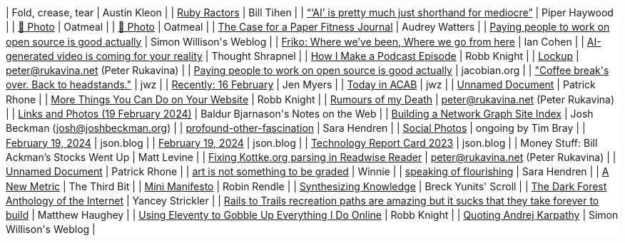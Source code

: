 | Fold, crease, tear | Austin Kleon |
| [Ruby Ractors](https://btihen.dev/posts/ruby/ruby_3_x_ractor/) | Bill Tihen |
| [“‘AI’ is pretty much just shorthand for mediocre”](https://piperhaywood.com/ai-is-pretty-much-just-shorthand-for-mediocre/) | Piper Haywood |
| [📸 Photo](https://eli.li/2024-02-16-12-44-57) | Oatmeal |
| [📸 Photo](https://eli.li/2024-02-16-12-43-50) | Oatmeal |
| [The Case for a Paper Fitness Journal](https://2ndbreakfast.audreywatters.com/the-case-for-a-paper-journal/?utm_source=substack&utm_medium=email) | Audrey Watters |
| [Paying people to work on open source is good actually](https://simonwillison.net/2024/Feb/17/paying-people-to-work-on-open-source-is-good-actually/#atom-everything) | Simon Willison's Weblog |
| [Friko: Where we’ve been, Where we go from here](https://pitchfork.com/reviews/albums/friko-where-weve-been-where-we-go-from-here) | Ian Cohen |
| [AI-generated video is coming for your reality](https://thoughtshrapnel.com/2024/02/17/aigenerated-video-is.html) | Thought Shrapnel |
| [How I Make a Podcast Episode](https://rknight.me/blog/how-i-make-a-podcast-episode/) | Robb Knight |
| [Lockup](https://ruk.ca/content/lockup) | peter@rukavina.net (Peter Rukavina) |
| [Paying people to work on open source is good actually](https://jacobian.org/2024/feb/16/paying-maintainers-is-good/) | jacobian.org |
| ["Coffee break's over. Back to headstands."](https://www.jwz.org/blog/2024/02/coffee-breaks-over-back-to-headstands/) | jwz |
| [Recently: 16 February](https://jenmyers.net/notes/recently/recently-16-february.html) | Jen Myers |
| [Today in ACAB](https://www.jwz.org/blog/2024/02/today-in-acab-3/) | jwz |
| [Unnamed Document](https://www.patrickrhone.net/14412-2/) | Patrick Rhone |
| [More Things You Can Do on Your Website](https://rknight.me/blog/more-things-you-can-do-on-your-website/) | Robb Knight |
| [Rumours of my Death](https://ruk.ca/content/rumours-my-death) | peter@rukavina.net (Peter Rukavina) |
| [Links and Photos (19 February 2024)](https://www.baldurbjarnason.com/2024/links-6/) | Baldur Bjarnason's Notes on the Web |
| [Building a Network Graph Site Index](https://www.joshbeckman.org/blog/building-a-network-graph-site-index) | Josh Beckman (josh@joshbeckman.org) |
| [profound-other-fascination](https://sarahendren.com/2024/02/19/profound-other-fascination/) | Sara Hendren |
| [Social Photos](https://www.tbray.org/ongoing/When/202x/2024/02/15/Social-Photos) | ongoing by Tim Bray |
| [February 19, 2024](https://json.blog/2024/02/19/i-think-biden.html) | json.blog |
| [February 19, 2024](https://json.blog/2024/02/19/deep-into-the.html) | json.blog |
| [Technology Report Card 2023](https://json.blog/2024/02/19/technology-report-card.html) | json.blog |
| Money Stuff: Bill Ackman’s Stocks Went Up | Matt Levine |
| [Fixing Kottke.org parsing in Readwise Reader](https://ruk.ca/content/fixing-kottkeorg-parsing-readwise-reader) | peter@rukavina.net (Peter Rukavina) |
| [Unnamed Document](https://www.patrickrhone.net/14436-2/) | Patrick Rhone |
| [art is not something to be graded](https://winnielim.org/notes/art-is-not-something-to-be-graded/) | Winnie |
| [speaking of flourishing](https://sarahendren.com/2024/02/21/speaking-of-flourishing/) | Sara Hendren |
| [A New Metric](https://third-bit.com/2024/02/21/a-new-metric/) | The Third Bit |
| [Mini Manifesto](https://robinrendle.com/notes/mini-manifesto/) | Robin Rendle |
| [Synthesizing Knowledge](https://breckyunits.com/synthesizingKnowledge.html) | Breck Yunits' Scroll |
| [The Dark Forest Anthology of the Internet](https://ideaspace.ystrickler.com/p/the-dark-forest-anthology-of-the) | Yancey Strickler |
| [Rails to Trails recreation paths are amazing but it sucks that they take forever to build](https://a.wholelottanothing.org/rails-to-trails-recreation-paths-are-amazing-but-take-forever-to-build/) | Matthew Haughey |
| [Using Eleventy to Gobble Up Everything I Do Online](https://rknight.me/blog/using-eleventy-to-gobble-up-everything-i-do-online/) | Robb Knight |
| [Quoting Andrej Karpathy](https://simonwillison.net/2024/Feb/21/andrej-karpathy/#atom-everything) | Simon Willison's Weblog |